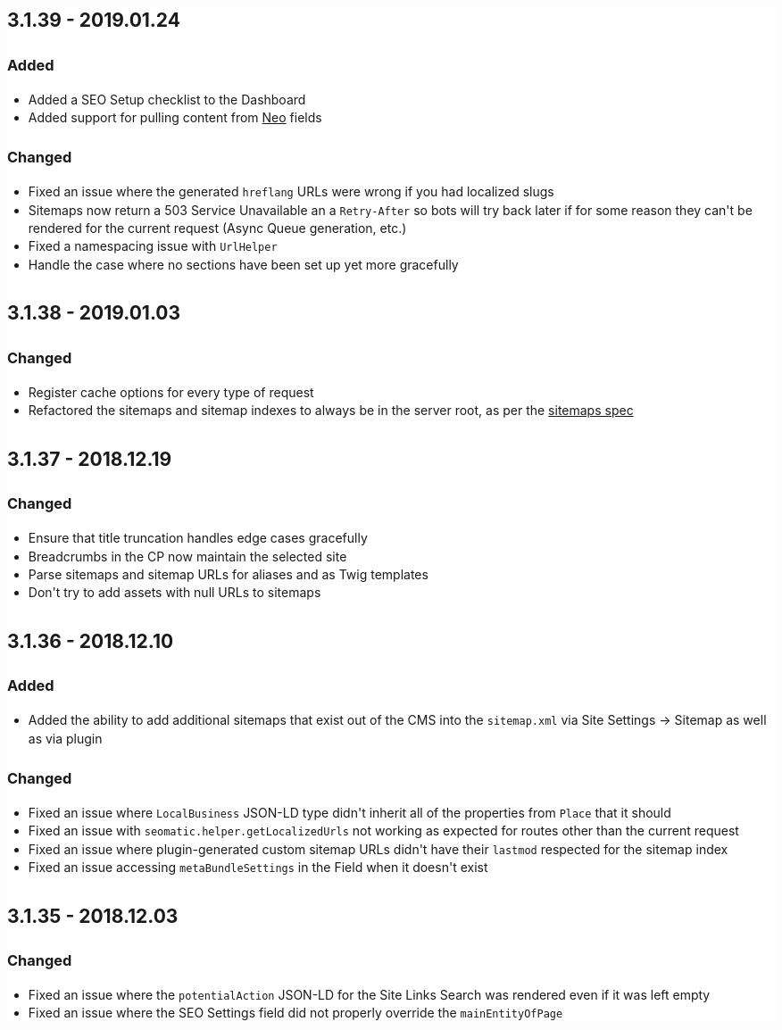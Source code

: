 ## 3.1.39 - 2019.01.24
### Added
* Added a SEO Setup checklist to the Dashboard
* Added support for pulling content from [Neo](https://github.com/spicywebau/craft-neo) fields

### Changed
* Fixed an issue where the generated `hreflang` URLs were wrong if you had localized slugs
* Sitemaps now return a 503 Service Unavailable an a `Retry-After` so bots will try back later if for some reason they can't be rendered for the current request (Async Queue generation, etc.)
* Fixed a namespacing issue with `UrlHelper`
* Handle the case where no sections have been set up yet more gracefully

## 3.1.38 - 2019.01.03
### Changed
* Register cache options for every type of request
* Refactored the sitemaps and sitemap indexes to always be in the server root, as per the [sitemaps spec](https://www.sitemaps.org/protocol.html#location)

## 3.1.37 - 2018.12.19
### Changed
* Ensure that title truncation handles edge cases gracefully
* Breadcrumbs in the CP now maintain the selected site
* Parse sitemaps and sitemap URLs for aliases and as Twig templates
* Don't try to add assets with null URLs to sitemaps

## 3.1.36 - 2018.12.10
### Added
* Added the ability to add additional sitemaps that exist out of the CMS into the `sitemap.xml` via Site Settings -> Sitemap as well as via plugin

### Changed
* Fixed an issue where `LocalBusiness` JSON-LD type didn't inherit all of the properties from `Place` that it should
* Fixed an issue with `seomatic.helper.getLocalizedUrls` not working as expected for routes other than the current request
* Fixed an issue where plugin-generated custom sitemap URLs didn't have their `lastmod` respected for the sitemap index
* Fixed an issue accessing `metaBundleSettings` in the Field when it doesn't exist

## 3.1.35 - 2018.12.03
### Changed
* Fixed an issue where the `potentialAction` JSON-LD for the Site Links Search was rendered even if it was left empty
* Fixed an issue where the SEO Settings field did not properly override the `mainEntityOfPage`
